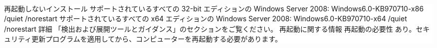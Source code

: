 <td style="border:1px solid black;">
</td>
<td style="border:1px solid black;">
</td>
</tr>
<tr class="alternateRow">
<td style="border:1px solid black;">
再起動しないインストール
</td>
<td style="border:1px solid black;">
サポートされているすべての 32-bit エディションの Windows Server 2008:  
Windows6.0-KB970710-x86 /quiet /norestart
</td>
</tr>
<tr>
<td style="border:1px solid black;">
</td>
<td style="border:1px solid black;">
</td>
</tr>
<tr class="alternateRow">
<td style="border:1px solid black;">
</td>
<td style="border:1px solid black;">
サポートされているすべての x64 エディションの Windows Server 2008:  
Windows6.0-KB970710-x64 /quiet /norestart
</td>
</tr>
<tr>
<td style="border:1px solid black;">
</td>
<td style="border:1px solid black;">
</td>
</tr>
<tr class="alternateRow">
<td style="border:1px solid black;">
詳細
</td>
<td style="border:1px solid black;">
「検出および展開ツールとガイダンス」のセクションをご覧ください。

</td>
</tr>
<tr>
<th colspan="2">
再起動に関する情報
</th>
</tr>
<tr>
<td style="border:1px solid black;">
再起動の必要性
</td>
<td style="border:1px solid black;">
あり。セキュリティ更新プログラムを適用してから、コンピューターを再起動する必要があります。
